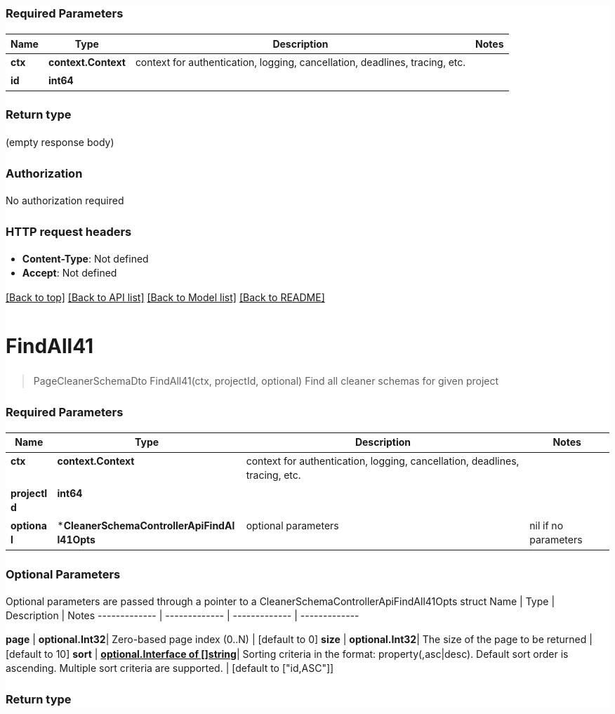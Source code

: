 ### Required Parameters

Name | Type | Description  | Notes
------------- | ------------- | ------------- | -------------
 **ctx** | **context.Context** | context for authentication, logging, cancellation, deadlines, tracing, etc.
  **id** | **int64**|  | 

### Return type

 (empty response body)

### Authorization

No authorization required

### HTTP request headers

 - **Content-Type**: Not defined
 - **Accept**: Not defined

[[Back to top]](#) [[Back to API list]](../README.md#documentation-for-api-endpoints) [[Back to Model list]](../README.md#documentation-for-models) [[Back to README]](../README.md)

# **FindAll41**
> PageCleanerSchemaDto FindAll41(ctx, projectId, optional)
Find all cleaner schemas for given project

### Required Parameters

Name | Type | Description  | Notes
------------- | ------------- | ------------- | -------------
 **ctx** | **context.Context** | context for authentication, logging, cancellation, deadlines, tracing, etc.
  **projectId** | **int64**|  | 
 **optional** | ***CleanerSchemaControllerApiFindAll41Opts** | optional parameters | nil if no parameters

### Optional Parameters
Optional parameters are passed through a pointer to a CleanerSchemaControllerApiFindAll41Opts struct
Name | Type | Description  | Notes
------------- | ------------- | ------------- | -------------

 **page** | **optional.Int32**| Zero-based page index (0..N) | [default to 0]
 **size** | **optional.Int32**| The size of the page to be returned | [default to 10]
 **sort** | [**optional.Interface of []string**](string.md)| Sorting criteria in the format: property(,asc|desc). Default sort order is ascending. Multiple sort criteria are supported. | [default to [&quot;id,ASC&quot;]]

### Return type
